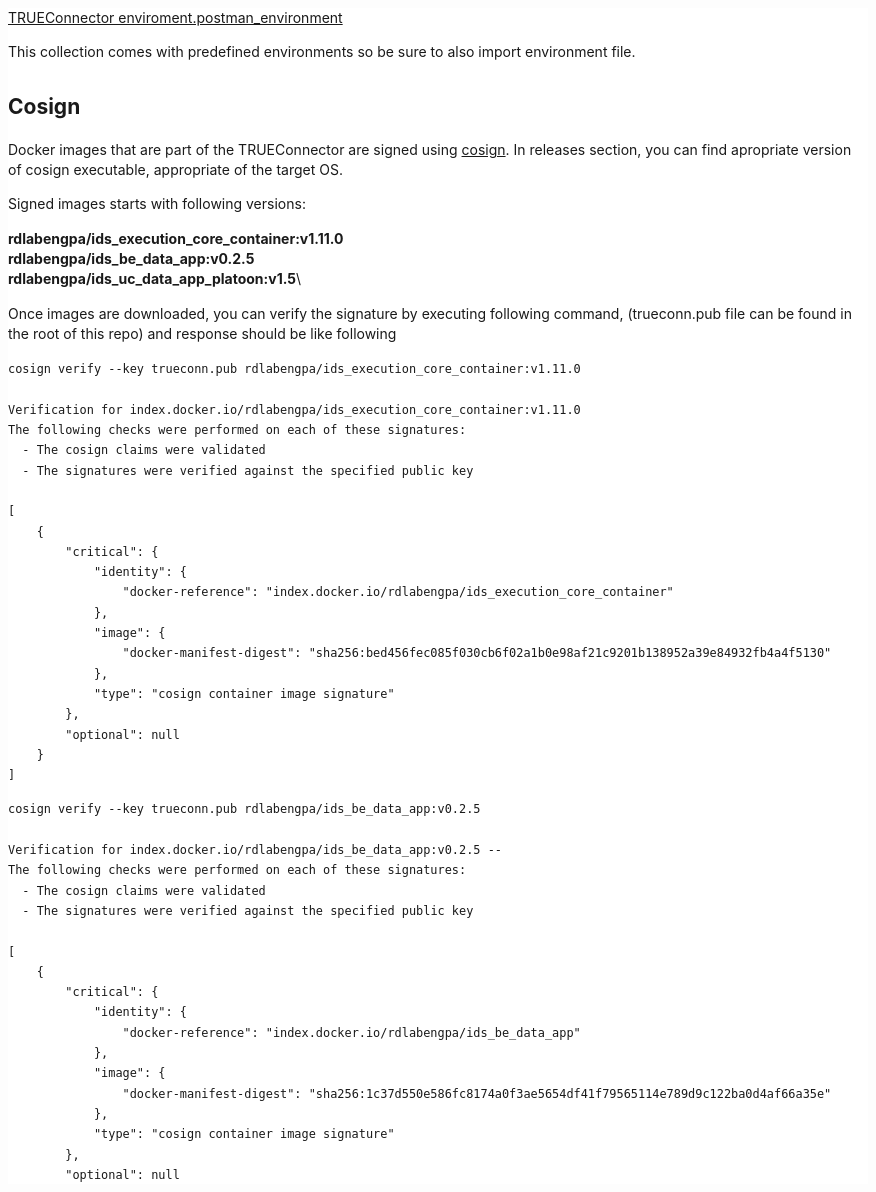 
[TRUEConnector enviroment.postman\_environment](TRUEConnector\_enviroment.postman\_environment.json)

This collection comes with predefined environments so be sure to also import environment file.

## Cosign <a href="#cosign" id="cosign"></a>

Docker images that are part of the TRUEConnector are signed using [cosign](https://github.com/sigstore/cosign). In releases section, you can find apropriate version of cosign executable, appropriate of the target OS.

Signed images starts with following versions:

**rdlabengpa/ids\_execution\_core\_container:v1.11.0**\
**rdlabengpa/ids\_be\_data\_app:v0.2.5**\
**rdlabengpa/ids\_uc\_data\_app\_platoon:v1.5**\


Once images are downloaded, you can verify the signature by executing following command, (trueconn.pub file can be found in the root of this repo) and response should be like following

```
cosign verify --key trueconn.pub rdlabengpa/ids_execution_core_container:v1.11.0

Verification for index.docker.io/rdlabengpa/ids_execution_core_container:v1.11.0
The following checks were performed on each of these signatures:
  - The cosign claims were validated
  - The signatures were verified against the specified public key

[
	{
		"critical": {
			"identity": {
				"docker-reference": "index.docker.io/rdlabengpa/ids_execution_core_container"
			},
			"image": {
				"docker-manifest-digest": "sha256:bed456fec085f030cb6f02a1b0e98af21c9201b138952a39e84932fb4a4f5130"
			},
			"type": "cosign container image signature"
		},
		"optional": null
	}
]
```

```
cosign verify --key trueconn.pub rdlabengpa/ids_be_data_app:v0.2.5

Verification for index.docker.io/rdlabengpa/ids_be_data_app:v0.2.5 --
The following checks were performed on each of these signatures:
  - The cosign claims were validated
  - The signatures were verified against the specified public key

[
	{
		"critical": {
			"identity": {
				"docker-reference": "index.docker.io/rdlabengpa/ids_be_data_app"
			},
			"image": {
				"docker-manifest-digest": "sha256:1c37d550e586fc8174a0f3ae5654df41f79565114e789d9c122ba0d4af66a35e"
			},
			"type": "cosign container image signature"
		},
		"optional": null
```